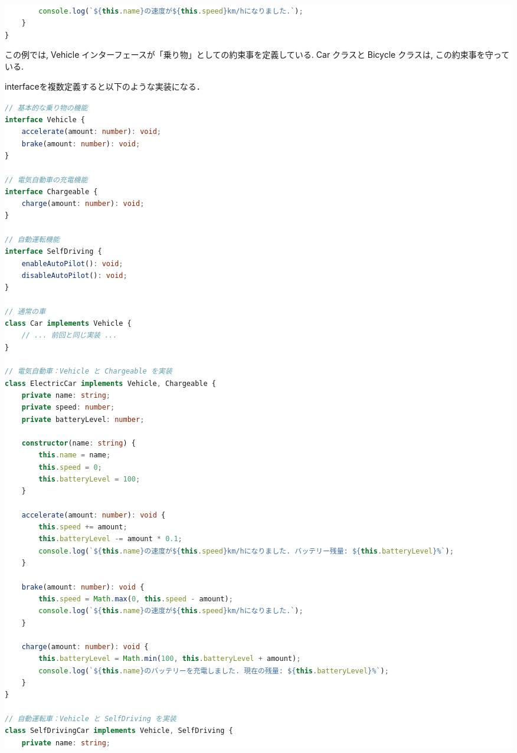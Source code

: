 ```ts
        console.log(`${this.name}の速度が${this.speed}km/hになりました.`);
    }
}
```

この例では, Vehicle インターフェースが「乗り物」としての約束事を定義している. Car クラスと Bicycle クラスは, この約束事を守っている.

interfaceを複数定義すると以下のような実装になる．

```ts
// 基本的な乗り物の機能
interface Vehicle {
    accelerate(amount: number): void;
    brake(amount: number): void;
}

// 電気自動車の充電機能
interface Chargeable {
    charge(amount: number): void;
}

// 自動運転機能
interface SelfDriving {
    enableAutoPilot(): void;
    disableAutoPilot(): void;
}

// 通常の車
class Car implements Vehicle {
    // ... 前回と同じ実装 ...
}

// 電気自動車：Vehicle と Chargeable を実装
class ElectricCar implements Vehicle, Chargeable {
    private name: string;
    private speed: number;
    private batteryLevel: number;

    constructor(name: string) {
        this.name = name;
        this.speed = 0;
        this.batteryLevel = 100;
    }

    accelerate(amount: number): void {
        this.speed += amount;
        this.batteryLevel -= amount * 0.1;
        console.log(`${this.name}の速度が${this.speed}km/hになりました. バッテリー残量: ${this.batteryLevel}%`);
    }

    brake(amount: number): void {
        this.speed = Math.max(0, this.speed - amount);
        console.log(`${this.name}の速度が${this.speed}km/hになりました.`);
    }

    charge(amount: number): void {
        this.batteryLevel = Math.min(100, this.batteryLevel + amount);
        console.log(`${this.name}のバッテリーを充電しました. 現在の残量: ${this.batteryLevel}%`);
    }
}

// 自動運転車：Vehicle と SelfDriving を実装
class SelfDrivingCar implements Vehicle, SelfDriving {
    private name: string;
```